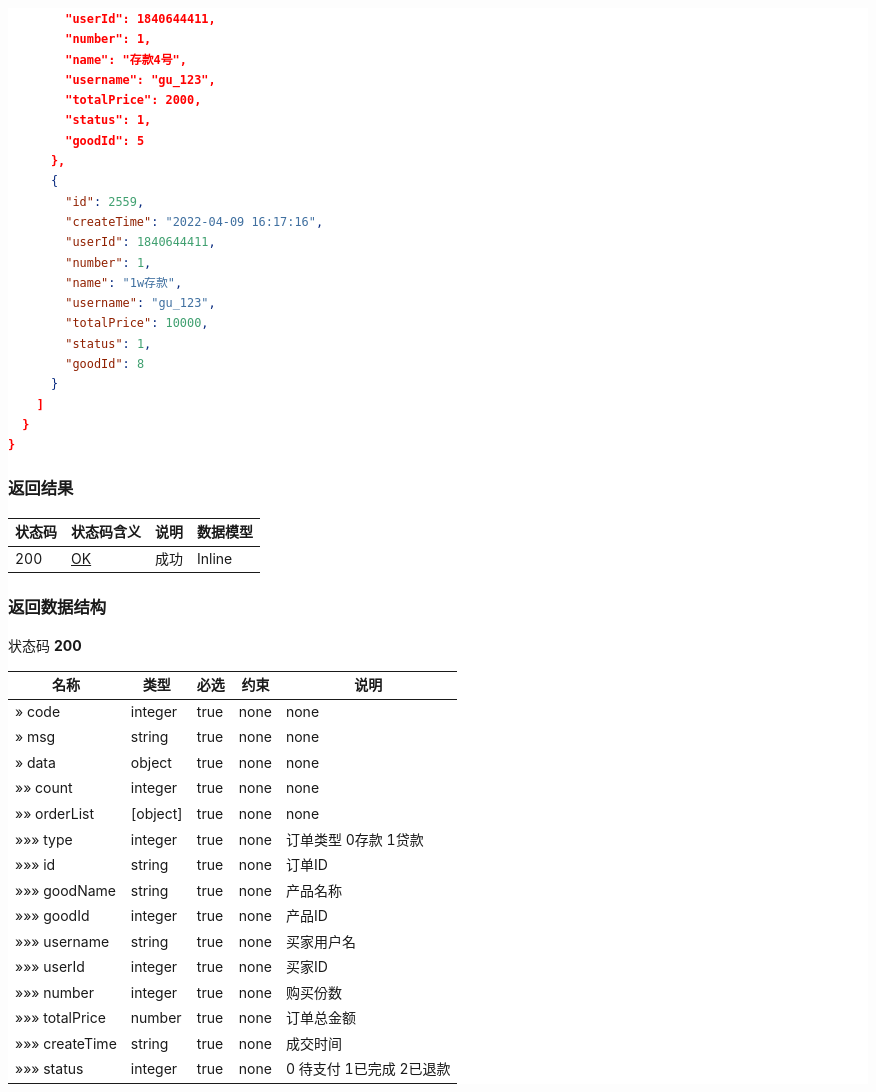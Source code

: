 ```json
        "userId": 1840644411,
        "number": 1,
        "name": "存款4号",
        "username": "gu_123",
        "totalPrice": 2000,
        "status": 1,
        "goodId": 5
      },
      {
        "id": 2559,
        "createTime": "2022-04-09 16:17:16",
        "userId": 1840644411,
        "number": 1,
        "name": "1w存款",
        "username": "gu_123",
        "totalPrice": 10000,
        "status": 1,
        "goodId": 8
      }
    ]
  }
}
```

### 返回结果

|状态码|状态码含义|说明|数据模型|
|---|---|---|---|
|200|[OK](https://tools.ietf.org/html/rfc7231#section-6.3.1)|成功|Inline|

### 返回数据结构

状态码 **200**

|名称|类型|必选|约束|说明|
|---|---|---|---|---|
|» code|integer|true|none|none|
|» msg|string|true|none|none|
|» data|object|true|none|none|
|»» count|integer|true|none|none|
|»» orderList|[object]|true|none|none|
|»»» type|integer|true|none|订单类型 0存款 1贷款|
|»»» id|string|true|none|订单ID|
|»»» goodName|string|true|none|产品名称|
|»»» goodId|integer|true|none|产品ID|
|»»» username|string|true|none|买家用户名|
|»»» userId|integer|true|none|买家ID|
|»»» number|integer|true|none|购买份数|
|»»» totalPrice|number|true|none|订单总金额|
|»»» createTime|string|true|none|成交时间|
|»»» status|integer|true|none|0 待支付 1已完成 2已退款|
